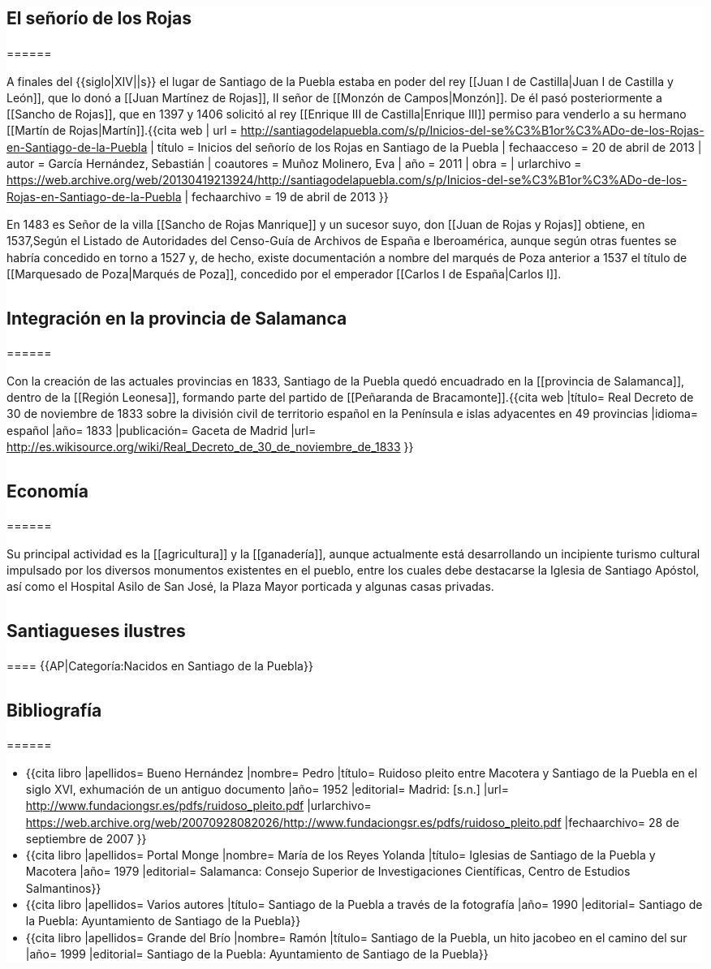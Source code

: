 ## El señorío de los Rojas

====== 

A finales del {{siglo|XIV||s}} el lugar de Santiago de la Puebla estaba en poder del rey [[Juan I de Castilla|Juan I de Castilla y León]], que lo donó a [[Juan Martínez de Rojas]], II señor de [[Monzón de Campos|Monzón]]. De él pasó posteriormente a [[Sancho de Rojas]], que en 1397 y 1406 solicitó al rey [[Enrique III de Castilla|Enrique III]] permiso para venderlo a su hermano [[Martín de Rojas|Martín]].<ref>{{cita web | url = http://santiagodelapuebla.com/s/p/Inicios-del-se%C3%B1or%C3%ADo-de-los-Rojas-en-Santiago-de-la-Puebla | título = Inicios del señorío de los Rojas en Santiago de la Puebla | fechaacceso = 20 de abril de 2013 | autor = García Hernández, Sebastián | coautores = Muñoz Molinero, Eva | año = 2011 | obra =  | urlarchivo = https://web.archive.org/web/20130419213924/http://santiagodelapuebla.com/s/p/Inicios-del-se%C3%B1or%C3%ADo-de-los-Rojas-en-Santiago-de-la-Puebla | fechaarchivo = 19 de abril de 2013 }}</ref>

En 1483 es Señor de la villa [[Sancho de Rojas Manrique]] y un sucesor suyo, don [[Juan de Rojas y Rojas]] obtiene, en 1537,<ref>Según el Listado de Autoridades del Censo-Guía de Archivos de España e Iberoamérica, aunque según otras fuentes se habría concedido en torno a 1527 y, de hecho, existe documentación a nombre del marqués de Poza anterior a 1537</ref> el título de [[Marquesado de Poza|Marqués de Poza]], concedido por el emperador [[Carlos I de España|Carlos I]].

## Integración en la provincia de Salamanca

======

Con la creación de las actuales provincias en 1833, Santiago de la Puebla quedó encuadrado en la [[provincia de Salamanca]], dentro de la [[Región Leonesa]], formando parte del partido de [[Peñaranda de Bracamonte]].<ref>{{cita web |título= Real Decreto de 30 de noviembre de 1833 sobre la división civil de territorio español en la Península e islas adyacentes en 49 provincias |idioma= español |año= 1833 |publicación= Gaceta de Madrid |url= http://es.wikisource.org/wiki/Real_Decreto_de_30_de_noviembre_de_1833 }}</ref>

## Economía

======

Su principal actividad es la [[agricultura]] y la [[ganadería]], aunque actualmente está desarrollando un incipiente turismo cultural impulsado por los diversos monumentos existentes en el pueblo, entre los cuales debe destacarse la Iglesia de Santiago Apóstol, así como el Hospital Asilo de San José, la Plaza Mayor porticada y algunas casas privadas.

## Santiagueses ilustres

====
{{AP|Categoría:Nacidos en Santiago de la Puebla}}

## Bibliografía

======
* {{cita libro |apellidos= Bueno Hernández |nombre= Pedro |título= Ruidoso pleito entre Macotera y Santiago de la Puebla en el siglo XVI, exhumación de un antiguo documento |año= 1952 |editorial= Madrid: [s.n.] |url= http://www.fundaciongsr.es/pdfs/ruidoso_pleito.pdf |urlarchivo= https://web.archive.org/web/20070928082026/http://www.fundaciongsr.es/pdfs/ruidoso_pleito.pdf |fechaarchivo= 28 de septiembre de 2007 }}
* {{cita libro |apellidos= Portal Monge |nombre= María de los Reyes Yolanda |título= Iglesias de Santiago de la Puebla y Macotera |año= 1979 |editorial= Salamanca: Consejo Superior de Investigaciones Científicas, Centro de Estudios Salmantinos}}
* {{cita libro |apellidos= Varios autores |título= Santiago de la Puebla a través de la fotografía |año= 1990 |editorial= Santiago de la Puebla: Ayuntamiento de Santiago de la Puebla}}
* {{cita libro |apellidos= Grande del Brío |nombre= Ramón |título= Santiago de la Puebla, un hito jacobeo en el camino del sur |año= 1999 |editorial= Santiago de la Puebla: Ayuntamiento de Santiago de la Puebla}}